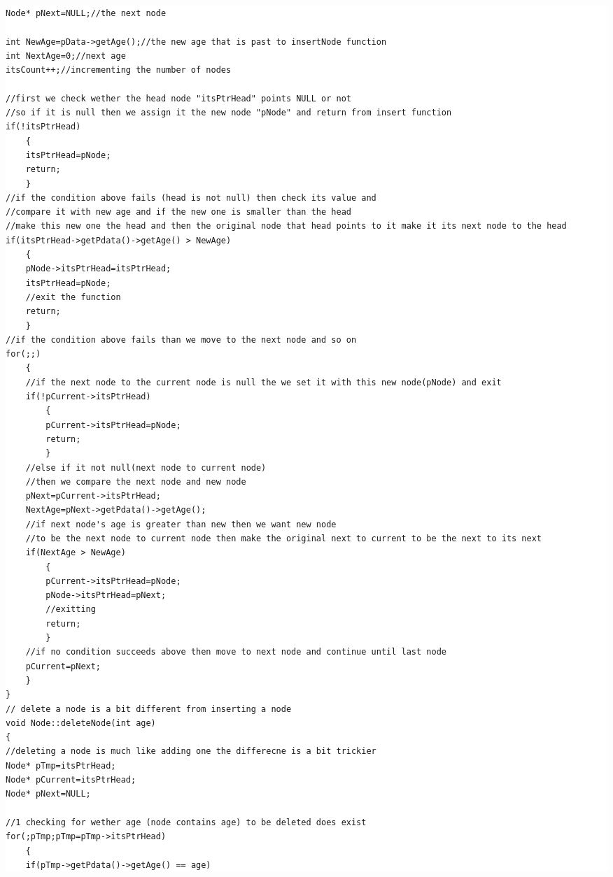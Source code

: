 ```
Node* pNext=NULL;//the next node

int NewAge=pData->getAge();//the new age that is past to insertNode function
int NextAge=0;//next age
itsCount++;//incrementing the number of nodes

//first we check wether the head node "itsPtrHead" points NULL or not
//so if it is null then we assign it the new node "pNode" and return from insert function
if(!itsPtrHead)
    {
    itsPtrHead=pNode;
    return;
    }
//if the condition above fails (head is not null) then check its value and
//compare it with new age and if the new one is smaller than the head
//make this new one the head and then the original node that head points to it make it its next node to the head
if(itsPtrHead->getPdata()->getAge() > NewAge)
    {
    pNode->itsPtrHead=itsPtrHead;
    itsPtrHead=pNode;
    //exit the function
    return;
    }
//if the condition above fails than we move to the next node and so on
for(;;)
    {
    //if the next node to the current node is null the we set it with this new node(pNode) and exit
    if(!pCurrent->itsPtrHead)
        {
        pCurrent->itsPtrHead=pNode;
        return;
        }
    //else if it not null(next node to current node)
    //then we compare the next node and new node
    pNext=pCurrent->itsPtrHead;
    NextAge=pNext->getPdata()->getAge();
    //if next node's age is greater than new then we want new node 
    //to be the next node to current node then make the original next to current to be the next to its next
    if(NextAge > NewAge)
        {
        pCurrent->itsPtrHead=pNode;
        pNode->itsPtrHead=pNext;
        //exitting
        return;
        }
    //if no condition succeeds above then move to next node and continue until last node
    pCurrent=pNext;
    }
}
// delete a node is a bit different from inserting a node
void Node::deleteNode(int age)
{     
//deleting a node is much like adding one the differecne is a bit trickier
Node* pTmp=itsPtrHead;
Node* pCurrent=itsPtrHead;
Node* pNext=NULL;

//1 checking for wether age (node contains age) to be deleted does exist
for(;pTmp;pTmp=pTmp->itsPtrHead)
    {
    if(pTmp->getPdata()->getAge() == age)
```